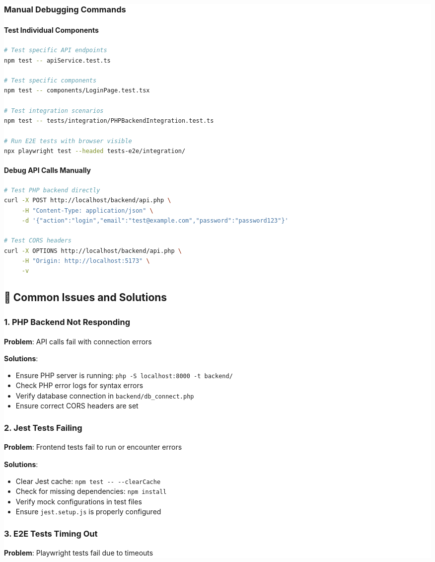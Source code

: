### Manual Debugging Commands

#### Test Individual Components
```bash
# Test specific API endpoints
npm test -- apiService.test.ts

# Test specific components
npm test -- components/LoginPage.test.tsx

# Test integration scenarios
npm test -- tests/integration/PHPBackendIntegration.test.ts

# Run E2E tests with browser visible
npx playwright test --headed tests-e2e/integration/
```

#### Debug API Calls Manually
```bash
# Test PHP backend directly
curl -X POST http://localhost/backend/api.php \
     -H "Content-Type: application/json" \
     -d '{"action":"login","email":"test@example.com","password":"password123"}'

# Test CORS headers
curl -X OPTIONS http://localhost/backend/api.php \
     -H "Origin: http://localhost:5173" \
     -v
```

## 🔧 Common Issues and Solutions

### 1. PHP Backend Not Responding
**Problem**: API calls fail with connection errors

**Solutions**:
- Ensure PHP server is running: `php -S localhost:8000 -t backend/`
- Check PHP error logs for syntax errors
- Verify database connection in `backend/db_connect.php`
- Ensure correct CORS headers are set

### 2. Jest Tests Failing
**Problem**: Frontend tests fail to run or encounter errors

**Solutions**:
- Clear Jest cache: `npm test -- --clearCache`
- Check for missing dependencies: `npm install`
- Verify mock configurations in test files
- Ensure `jest.setup.js` is properly configured

### 3. E2E Tests Timing Out
**Problem**: Playwright tests fail due to timeouts
